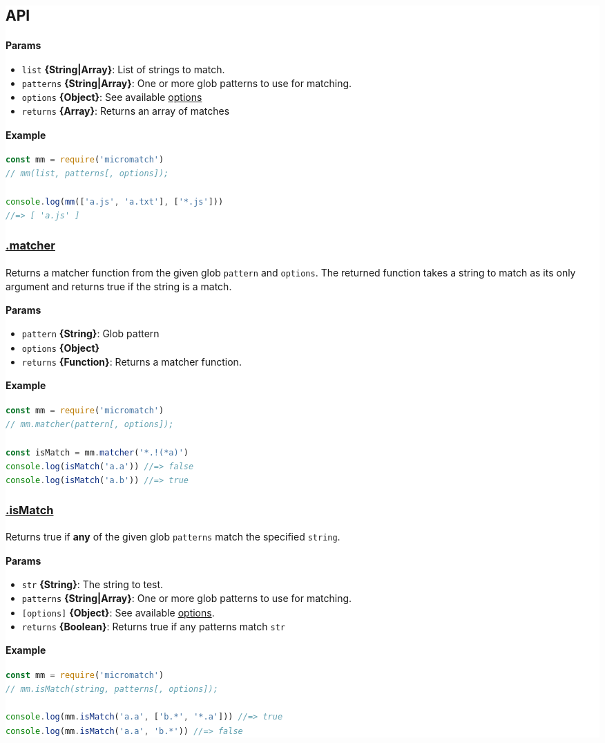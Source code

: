## API

**Params**

- `list` **{String|Array<string>}**: List of strings to match.
- `patterns` **{String|Array<string>}**: One or more glob patterns to use for matching.
- `options` **{Object}**: See available [options](#options)
- `returns` **{Array}**: Returns an array of matches

**Example**

```js
const mm = require('micromatch')
// mm(list, patterns[, options]);

console.log(mm(['a.js', 'a.txt'], ['*.js']))
//=> [ 'a.js' ]
```

### [.matcher](index.js#L104)

Returns a matcher function from the given glob `pattern` and `options`. The returned function takes a string to match as its only argument and returns true if the string is a match.

**Params**

- `pattern` **{String}**: Glob pattern
- `options` **{Object}**
- `returns` **{Function}**: Returns a matcher function.

**Example**

```js
const mm = require('micromatch')
// mm.matcher(pattern[, options]);

const isMatch = mm.matcher('*.!(*a)')
console.log(isMatch('a.a')) //=> false
console.log(isMatch('a.b')) //=> true
```

### [.isMatch](index.js#L123)

Returns true if **any** of the given glob `patterns` match the specified `string`.

**Params**

- `str` **{String}**: The string to test.
- `patterns` **{String|Array}**: One or more glob patterns to use for matching.
- `[options]` **{Object}**: See available [options](#options).
- `returns` **{Boolean}**: Returns true if any patterns match `str`

**Example**

```js
const mm = require('micromatch')
// mm.isMatch(string, patterns[, options]);

console.log(mm.isMatch('a.a', ['b.*', '*.a'])) //=> true
console.log(mm.isMatch('a.a', 'b.*')) //=> false
```
